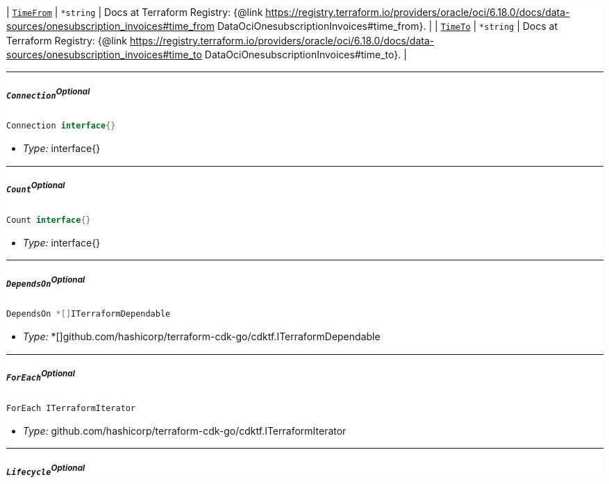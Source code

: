 | <code><a href="#rhizo-co-terraform-provider-oci.dataOciOnesubscriptionInvoices.DataOciOnesubscriptionInvoicesConfig.property.timeFrom">TimeFrom</a></code> | <code>*string</code> | Docs at Terraform Registry: {@link https://registry.terraform.io/providers/oracle/oci/6.18.0/docs/data-sources/onesubscription_invoices#time_from DataOciOnesubscriptionInvoices#time_from}. |
| <code><a href="#rhizo-co-terraform-provider-oci.dataOciOnesubscriptionInvoices.DataOciOnesubscriptionInvoicesConfig.property.timeTo">TimeTo</a></code> | <code>*string</code> | Docs at Terraform Registry: {@link https://registry.terraform.io/providers/oracle/oci/6.18.0/docs/data-sources/onesubscription_invoices#time_to DataOciOnesubscriptionInvoices#time_to}. |

---

##### `Connection`<sup>Optional</sup> <a name="Connection" id="rhizo-co-terraform-provider-oci.dataOciOnesubscriptionInvoices.DataOciOnesubscriptionInvoicesConfig.property.connection"></a>

```go
Connection interface{}
```

- *Type:* interface{}

---

##### `Count`<sup>Optional</sup> <a name="Count" id="rhizo-co-terraform-provider-oci.dataOciOnesubscriptionInvoices.DataOciOnesubscriptionInvoicesConfig.property.count"></a>

```go
Count interface{}
```

- *Type:* interface{}

---

##### `DependsOn`<sup>Optional</sup> <a name="DependsOn" id="rhizo-co-terraform-provider-oci.dataOciOnesubscriptionInvoices.DataOciOnesubscriptionInvoicesConfig.property.dependsOn"></a>

```go
DependsOn *[]ITerraformDependable
```

- *Type:* *[]github.com/hashicorp/terraform-cdk-go/cdktf.ITerraformDependable

---

##### `ForEach`<sup>Optional</sup> <a name="ForEach" id="rhizo-co-terraform-provider-oci.dataOciOnesubscriptionInvoices.DataOciOnesubscriptionInvoicesConfig.property.forEach"></a>

```go
ForEach ITerraformIterator
```

- *Type:* github.com/hashicorp/terraform-cdk-go/cdktf.ITerraformIterator

---

##### `Lifecycle`<sup>Optional</sup> <a name="Lifecycle" id="rhizo-co-terraform-provider-oci.dataOciOnesubscriptionInvoices.DataOciOnesubscriptionInvoicesConfig.property.lifecycle"></a>
